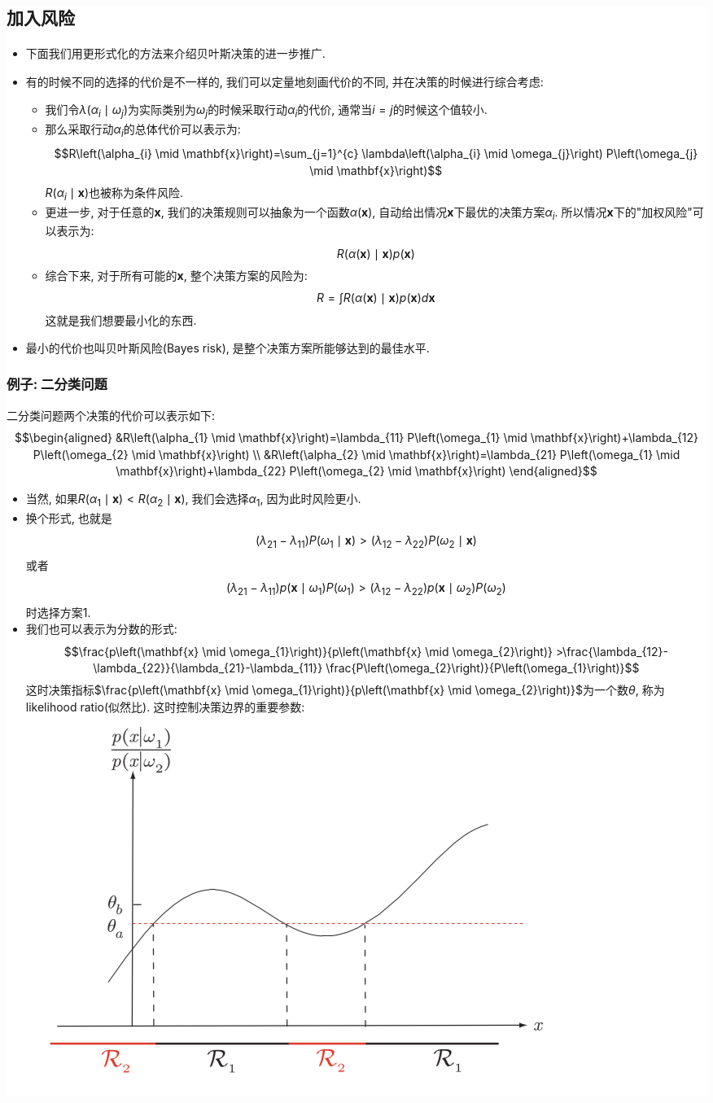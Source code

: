 ## 加入风险
- 下面我们用更形式化的方法来介绍贝叶斯决策的进一步推广.

- 有的时候不同的选择的代价是不一样的, 我们可以定量地刻画代价的不同, 并在决策的时候进行综合考虑:
	- 我们令$\lambda\left(\alpha_{i} \mid \omega_{j}\right)$为实际类别为$\omega_{j}$的时候采取行动$\alpha_{i}$的代价, 通常当$i=j$的时候这个值较小.
	- 那么采取行动$\alpha_{i}$的总体代价可以表示为:
	$$R\left(\alpha_{i} \mid \mathbf{x}\right)=\sum_{j=1}^{c} \lambda\left(\alpha_{i} \mid \omega_{j}\right) P\left(\omega_{j} \mid \mathbf{x}\right)$$
	$R\left(\alpha_{i} \mid \mathbf{x}\right)$也被称为条件风险.
	- 更进一步, 对于任意的$\mathbf{x}$, 我们的决策规则可以抽象为一个函数$\alpha(\mathbf{x})$, 自动给出情况$\mathbf{x}$下最优的决策方案$\alpha_i$. 所以情况$\mathbf{x}$下的"加权风险"可以表示为: 
		$$R(\alpha(\mathbf{x}) \mid \mathbf{x}) p(\mathbf{x})$$
	- 综合下来, 对于所有可能的$\mathbf{x}$, 整个决策方案的风险为:
		$$R=\int R(\alpha(\mathbf{x}) \mid \mathbf{x}) p(\mathbf{x}) d \mathbf{x}$$ 
		这就是我们想要最小化的东西.

- 最小的代价也叫贝叶斯风险(Bayes risk), 是整个决策方案所能够达到的最佳水平.


### 例子: 二分类问题
二分类问题两个决策的代价可以表示如下:
$$\begin{aligned}
&R\left(\alpha_{1} \mid \mathbf{x}\right)=\lambda_{11} P\left(\omega_{1} \mid \mathbf{x}\right)+\lambda_{12} P\left(\omega_{2} \mid \mathbf{x}\right) \\
&R\left(\alpha_{2} \mid \mathbf{x}\right)=\lambda_{21} P\left(\omega_{1} \mid \mathbf{x}\right)+\lambda_{22} P\left(\omega_{2} \mid \mathbf{x}\right)
\end{aligned}$$
- 当然, 如果$R\left(\alpha_{1} \mid \mathbf{x}\right)<R\left(\alpha_{2} \mid \mathbf{x}\right)$, 我们会选择$\alpha_1$, 因为此时风险更小.
- 换个形式, 也就是$$\left(\lambda_{21}-\lambda_{11}\right) P\left(\omega_{1} \mid \mathbf{x}\right)>\left(\lambda_{12}-\lambda_{22}\right) P\left(\omega_{2} \mid \mathbf{x}\right)$$或者$$\left(\lambda_{21}-\lambda_{11}\right) p\left(\mathbf{x} \mid \omega_{1}\right) P\left(\omega_{1}\right)>\left(\lambda_{12}-\lambda_{22}\right) p\left(\mathbf{x} \mid \omega_{2}\right) P\left(\omega_{2}\right)$$时选择方案1.
- 我们也可以表示为分数的形式:$$\frac{p\left(\mathbf{x} \mid \omega_{1}\right)}{p\left(\mathbf{x} \mid \omega_{2}\right)} >\frac{\lambda_{12}-\lambda_{22}}{\lambda_{21}-\lambda_{11}} \frac{P\left(\omega_{2}\right)}{P\left(\omega_{1}\right)}$$这时决策指标$\frac{p\left(\mathbf{x} \mid \omega_{1}\right)}{p\left(\mathbf{x} \mid \omega_{2}\right)}$为一个数$\theta$, 称为likelihood ratio(似然比). 这时控制决策边界的重要参数:
![](notes/2021/2021.12/assets/Pasted%20image%2020211221211244.png)